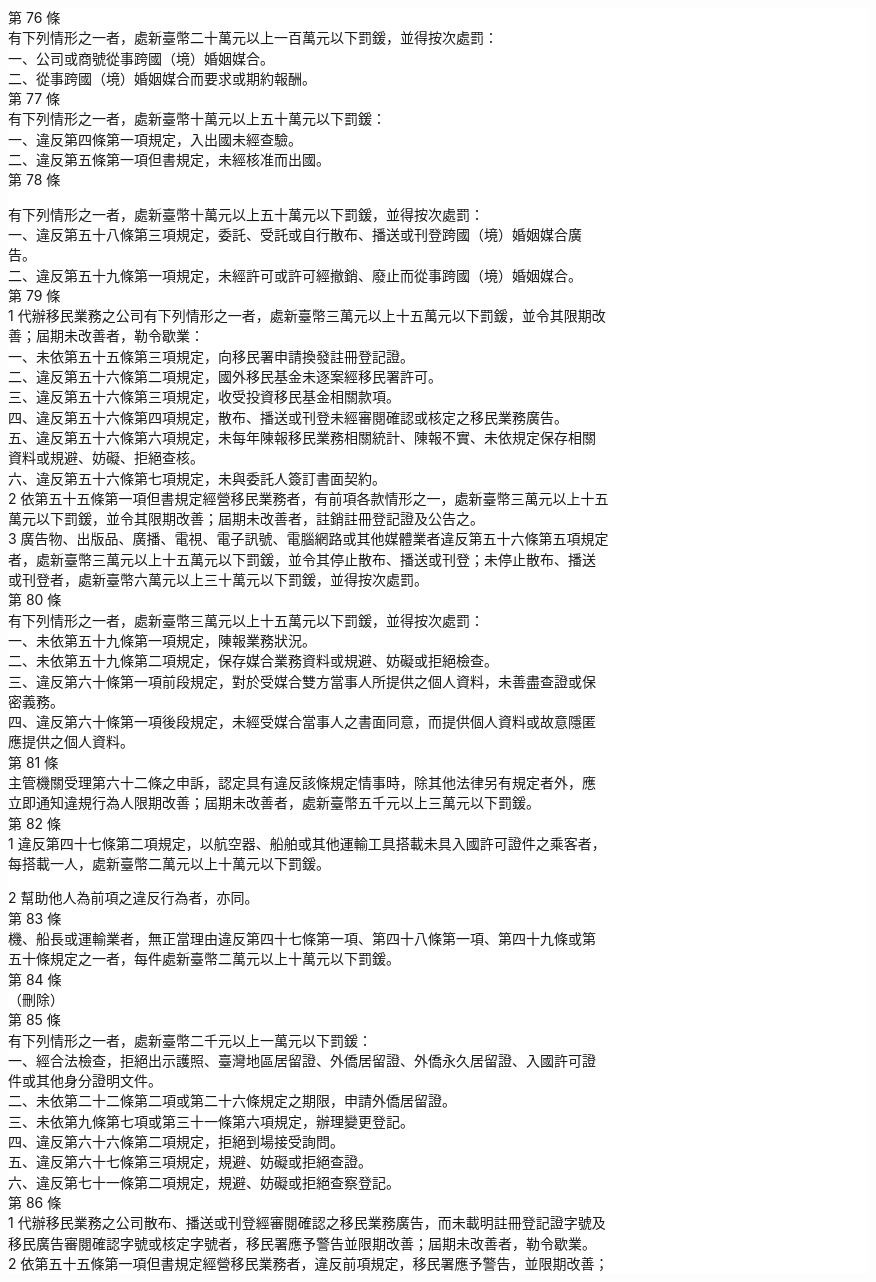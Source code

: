 第 76 條  
有下列情形之一者，處新臺幣二十萬元以上一百萬元以下罰鍰，並得按次處罰：  
一、公司或商號從事跨國（境）婚姻媒合。  
二、從事跨國（境）婚姻媒合而要求或期約報酬。  
第 77 條  
有下列情形之一者，處新臺幣十萬元以上五十萬元以下罰鍰：  
一、違反第四條第一項規定，入出國未經查驗。  
二、違反第五條第一項但書規定，未經核准而出國。  
第 78 條  


有下列情形之一者，處新臺幣十萬元以上五十萬元以下罰鍰，並得按次處罰：  
一、違反第五十八條第三項規定，委託、受託或自行散布、播送或刊登跨國（境）婚姻媒合廣  
告。  
二、違反第五十九條第一項規定，未經許可或許可經撤銷、廢止而從事跨國（境）婚姻媒合。  
第 79 條  
1 代辦移民業務之公司有下列情形之一者，處新臺幣三萬元以上十五萬元以下罰鍰，並令其限期改  
善；屆期未改善者，勒令歇業：  
一、未依第五十五條第三項規定，向移民署申請換發註冊登記證。  
二、違反第五十六條第二項規定，國外移民基金未逐案經移民署許可。  
三、違反第五十六條第三項規定，收受投資移民基金相關款項。  
四、違反第五十六條第四項規定，散布、播送或刊登未經審閱確認或核定之移民業務廣告。  
五、違反第五十六條第六項規定，未每年陳報移民業務相關統計、陳報不實、未依規定保存相關  
資料或規避、妨礙、拒絕查核。  
六、違反第五十六條第七項規定，未與委託人簽訂書面契約。  
2 依第五十五條第一項但書規定經營移民業務者，有前項各款情形之一，處新臺幣三萬元以上十五  
萬元以下罰鍰，並令其限期改善；屆期未改善者，註銷註冊登記證及公告之。  
3 廣告物、出版品、廣播、電視、電子訊號、電腦網路或其他媒體業者違反第五十六條第五項規定  
者，處新臺幣三萬元以上十五萬元以下罰鍰，並令其停止散布、播送或刊登；未停止散布、播送  
或刊登者，處新臺幣六萬元以上三十萬元以下罰鍰，並得按次處罰。  
第 80 條  
有下列情形之一者，處新臺幣三萬元以上十五萬元以下罰鍰，並得按次處罰：  
一、未依第五十九條第一項規定，陳報業務狀況。  
二、未依第五十九條第二項規定，保存媒合業務資料或規避、妨礙或拒絕檢查。  
三、違反第六十條第一項前段規定，對於受媒合雙方當事人所提供之個人資料，未善盡查證或保  
密義務。  
四、違反第六十條第一項後段規定，未經受媒合當事人之書面同意，而提供個人資料或故意隱匿  
應提供之個人資料。  
第 81 條  
主管機關受理第六十二條之申訴，認定具有違反該條規定情事時，除其他法律另有規定者外，應  
立即通知違規行為人限期改善；屆期未改善者，處新臺幣五千元以上三萬元以下罰鍰。  
第 82 條  
1 違反第四十七條第二項規定，以航空器、船舶或其他運輸工具搭載未具入國許可證件之乘客者，  
每搭載一人，處新臺幣二萬元以上十萬元以下罰鍰。  


2 幫助他人為前項之違反行為者，亦同。  
第 83 條  
機、船長或運輸業者，無正當理由違反第四十七條第一項、第四十八條第一項、第四十九條或第  
五十條規定之一者，每件處新臺幣二萬元以上十萬元以下罰鍰。  
第 84 條  
（刪除）  
第 85 條  
有下列情形之一者，處新臺幣二千元以上一萬元以下罰鍰：  
一、經合法檢查，拒絕出示護照、臺灣地區居留證、外僑居留證、外僑永久居留證、入國許可證  
件或其他身分證明文件。  
二、未依第二十二條第二項或第二十六條規定之期限，申請外僑居留證。  
三、未依第九條第七項或第三十一條第六項規定，辦理變更登記。  
四、違反第六十六條第二項規定，拒絕到場接受詢問。  
五、違反第六十七條第三項規定，規避、妨礙或拒絕查證。  
六、違反第七十一條第二項規定，規避、妨礙或拒絕查察登記。  
第 86 條  
1 代辦移民業務之公司散布、播送或刊登經審閱確認之移民業務廣告，而未載明註冊登記證字號及  
移民廣告審閱確認字號或核定字號者，移民署應予警告並限期改善；屆期未改善者，勒令歇業。  
2 依第五十五條第一項但書規定經營移民業務者，違反前項規定，移民署應予警告，並限期改善；  
